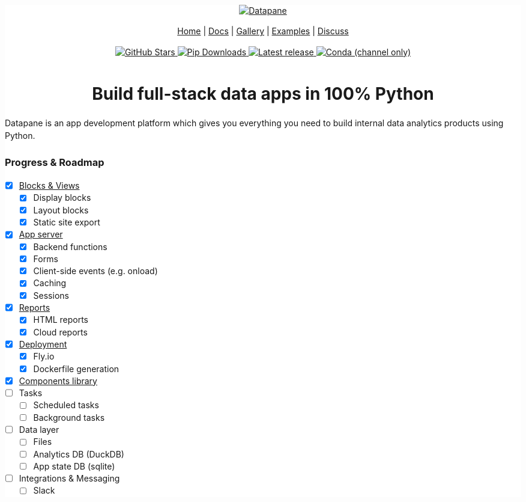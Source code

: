 <p align="center">
  <a href="https://datapane.com">
    <img src="https://datapane-cdn.com/static/v1/datapane-logo-dark.svg.br" width="250px" alt="Datapane" />
  </a>
</p>
<p align="center">
  <a href="https://datapane.com">Home</a> |
  <a href="https://docs.datapane.com">Docs</a> |
  <a href="https://datapane.com/gallery">Gallery</a> |
  <a href="https://github.com/datapane/examples">Examples</a> |
  <a href="https://forum.datapane.com">Discuss</a>
</p>
<p align='center'>
  <a href="https://github.com/datapane/datapane/">
      <img src="https://img.shields.io/github/stars/datapane/datapane?style=social" alt="GitHub Stars" />
  </a>
  <a href="https://pypi.org/project/datapane/">
      <img src="https://img.shields.io/pypi/dm/datapane?label=pip%20downloads" alt="Pip Downloads" />
  </a>
  <a href="https://pypi.org/project/datapane/">
      <img src="https://img.shields.io/pypi/v/datapane?color=blue" alt="Latest release" />
  </a>
  <a href="https://anaconda.org/conda-forge/datapane">
      <img alt="Conda (channel only)" src="https://img.shields.io/conda/vn/conda-forge/datapane">
  </a>
</p>

<p align='center'>
  <h1 align='center'>Build full-stack data apps in 100% Python</h1>
</p>

Datapane is an app development platform which gives you everything you need to build internal data analytics products using Python.

### Progress & Roadmap

- [x] [Blocks & Views](https://docs.datapane.com/blocks/overview/)
  - [x] Display blocks
  - [x] Layout blocks
  - [x] Static site export
- [x] [App server](https://docs.datapane.com/apps/overview/)
  - [x] Backend functions
  - [x] Forms
  - [x] Client-side events (e.g. onload)
  - [x] Caching
  - [x] Sessions
- [x] [Reports](https://docs.datapane.com/reports/overview/)
  - [x] HTML reports
  - [x] Cloud reports
- [x] [Deployment](https://docs.datapane.com/apps/deployment/#deploying-your-app)
  - [x] Fly.io
  - [x] Dockerfile generation
- [x] [Components library](https://github.com/datapane/components)
- [ ] Tasks
  - [ ] Scheduled tasks
  - [ ] Background tasks
- [ ] Data layer
  - [ ] Files
  - [ ] Analytics DB (DuckDB)
  - [ ] App state DB (sqlite)
- [ ] Integrations & Messaging
  - [ ] Slack